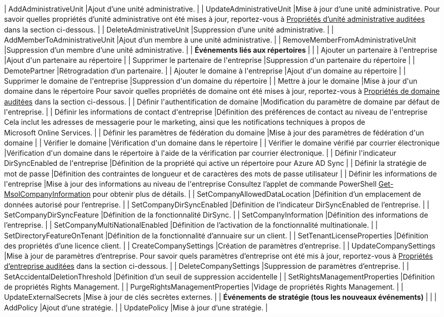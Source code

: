 | AddAdministrativeUnit |Ajout d’une unité administrative. |
| UpdateAdministrativeUnit |Mise à jour d’une unité administrative. Pour savoir quelles propriétés d’unité administrative ont été mises à jour, reportez-vous à [Propriétés d’unité administrative auditées](#update-administrative-unit-attributes) dans la section ci-dessous. |
| DeleteAdministrativeUnit |Suppression d’une unité administrative. |
| AddMemberToAdministrativeUnit |Ajout d’un membre à une unité administrative. |
| RemoveMemberFromAdministrativeUnit |Suppression d’un membre d’une unité administrative. |
| **Événements liés aux répertoires** | |
| Ajouter un partenaire à l'entreprise |Ajout d'un partenaire au répertoire |
| Supprimer le partenaire de l'entreprise |Suppression d'un partenaire du répertoire |
| DemotePartner |Rétrogradation d’un partenaire. |
| Ajouter le domaine à l'entreprise |Ajout d'un domaine au répertoire |
| Supprimer le domaine de l'entreprise |Suppression d'un domaine du répertoire |
| Mettre à jour le domaine |Mise à jour d'un domaine dans le répertoire Pour savoir quelles propriétés de domaine ont été mises à jour, reportez-vous à [Propriétés de domaine auditées](#update-domain-attributes) dans la section ci-dessous. |
| Définir l'authentification de domaine |Modification du paramètre de domaine par défaut de l'entreprise. |
| Définir les informations de contact d'entreprise |Définition des préférences de contact au niveau de l'entreprise Cela inclut les adresses de messagerie pour le marketing, ainsi que les notifications techniques à propos de Microsoft Online Services. |
| Définir les paramètres de fédération du domaine |Mise à jour des paramètres de fédération d'un domaine |
| Vérifier le domaine |Vérification d'un domaine dans le répertoire |
| Vérifier le domaine vérifié par courrier électronique |Vérification d'un domaine dans le répertoire à l'aide de la vérification par courrier électronique. |
| Définir l'indicateur DirSyncEnabled de l'entreprise |Définition de la propriété qui active un répertoire pour Azure AD Sync |
| Définir la stratégie de mot de passe |Définition des contraintes de longueur et de caractères des mots de passe utilisateur |
| Définir les informations de l'entreprise |Mise à jour des informations au niveau de l'entreprise Consultez l’applet de commande PowerShell [Get-MsolCompanyInformation](https://msdn.microsoft.com/library/azure/dn194126.aspx) pour obtenir plus de détails. |
| SetCompanyAllowedDataLocation |Définition d’un emplacement de données autorisé pour l’entreprise. |
| SetCompanyDirSyncEnabled |Définition de l’indicateur DirSyncEnabled de l’entreprise. |
| SetCompanyDirSyncFeature |Définition de la fonctionnalité DirSync. |
| SetCompanyInformation |Définition des informations de l’entreprise. |
| SetCompanyMultiNationalEnabled |Définition de l’activation de la fonctionnalité multinationale. |
| SetDirectoryFeatureOnTenant |Définition de la fonctionnalité d’annuaire sur un client. |
| SetTenantLicenseProperties |Définition des propriétés d’une licence client. |
| CreateCompanySettings |Création de paramètres d’entreprise. |
| UpdateCompanySettings |Mise à jour de paramètres d’entreprise. Pour savoir quels paramètres d’entreprise ont été mis à jour, reportez-vous à [Propriétés d’entreprise auditées](#update-company-attributes) dans la section ci-dessous. |
| DeleteCompanySettings |Suppression de paramètres d’entreprise. |
| SetAccidentalDeletionThreshold |Définition d’un seuil de suppression accidentelle |
| SetRightsManagementProperties |Définition de propriétés Rights Management. |
| PurgeRightsManagementProperties |Vidage de propriétés Rights Management. |
| UpdateExternalSecrets |Mise à jour de clés secrètes externes. |
| **Événements de stratégie (tous les nouveaux événements)** | |
| AddPolicy |Ajout d’une stratégie. |
| UpdatePolicy |Mise à jour d’une stratégie. |